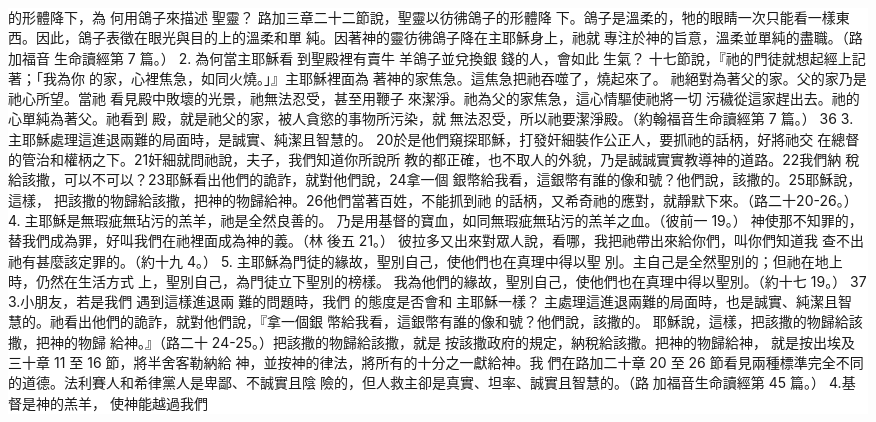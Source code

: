 的形體降下，為
何用鴿子來描述
聖靈？
路加三章二十二節說，聖靈以彷彿鴿子的形體降
下。鴿子是溫柔的，牠的眼睛一次只能看一樣東
西。因此，鴿子表徵在眼光與目的上的溫柔和單
純。因著神的靈彷彿鴿子降在主耶穌身上，祂就
專注於神的旨意，溫柔並單純的盡職。（路加福音
生命讀經第 7 篇。）
2. 為何當主耶穌看
到聖殿裡有賣牛
羊鴿子並兌換銀
錢的人，會如此
生氣？
十七節說，『祂的門徒就想起經上記著；「我為你
的家，心裡焦急，如同火燒。」』主耶穌裡面為
著神的家焦急。這焦急把祂吞噬了，燒起來了。
祂絕對為著父的家。父的家乃是祂心所望。當祂
看見殿中敗壞的光景，祂無法忍受，甚至用鞭子
來潔淨。祂為父的家焦急，這心情驅使祂將一切
污穢從這家趕出去。祂的心單純為著父。祂看到
殿，就是祂父的家，被人貪慾的事物所污染，就
無法忍受，所以祂要潔淨殿。（約翰福音生命讀經第
7 篇。）
36
3. 主耶穌處理這進退兩難的局面時，是誠實、純潔且智慧的。
20於是他們窺探耶穌，打發奸細裝作公正人，要抓祂的話柄，好將祂交
在總督的管治和權柄之下。21奸細就問祂說，夫子，我們知道你所說所
教的都正確，也不取人的外貌，乃是誠誠實實教導神的道路。22我們納
稅給該撒，可以不可以？23耶穌看出他們的詭詐，就對他們說，24拿一個
銀幣給我看，這銀幣有誰的像和號？他們說，該撒的。25耶穌說，這樣，
把該撒的物歸給該撒，把神的物歸給神。26他們當著百姓，不能抓到祂
的話柄，又希奇祂的應對，就靜默下來。（路二十20-26。）
4. 主耶穌是無瑕疵無玷污的羔羊，祂是全然良善的。
乃是用基督的寶血，如同無瑕疵無玷污的羔羊之血。（彼前一 19。）
神使那不知罪的，替我們成為罪，好叫我們在祂裡面成為神的義。（林
後五 21。）
彼拉多又出來對眾人說，看哪，我把祂帶出來給你們，叫你們知道我
查不出祂有甚麼該定罪的。（約十九 4。）
5. 主耶穌為門徒的緣故，聖別自己，使他們也在真理中得以聖
別。主自己是全然聖別的；但祂在地上時，仍然在生活方式
上，聖別自己，為門徒立下聖別的榜樣。
我為他們的緣故，聖別自己，使他們也在真理中得以聖別。（約十七
19。）
37
3.小朋友，若是我們
遇到這樣進退兩
難的問題時，我們
的態度是否會和
主耶穌一樣？
主處理這進退兩難的局面時，也是誠實、純潔且智
慧的。祂看出他們的詭詐，就對他們說，『拿一個銀
幣給我看，這銀幣有誰的像和號？他們說，該撒的。
耶穌說，這樣，把該撒的物歸給該撒，把神的物歸
給神。』（路二十 24-25。）把該撒的物歸給該撒，就是
按該撒政府的規定，納稅給該撒。把神的物歸給神，
就是按出埃及三十章 11 至 16 節，將半舍客勒納給
神，並按神的律法，將所有的十分之一獻給神。我
們在路加二十章 20 至 26 節看見兩種標準完全不同
的道德。法利賽人和希律黨人是卑鄙、不誠實且陰
險的，但人救主卻是真實、坦率、誠實且智慧的。（路
加福音生命讀經第 45 篇。）
4.基督是神的羔羊，
使神能越過我們